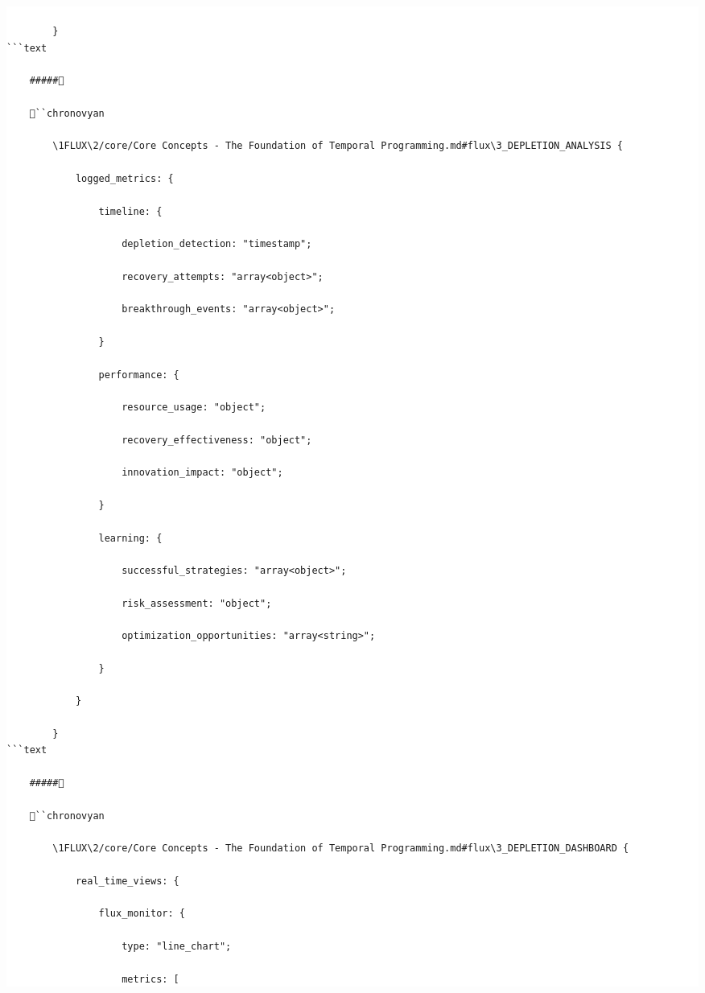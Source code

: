 ```text

        }
```text

    #####

    ``chronovyan

        \1FLUX\2/core/Core Concepts - The Foundation of Temporal Programming.md#flux\3_DEPLETION_ANALYSIS {

            logged_metrics: {

                timeline: {

                    depletion_detection: "timestamp";

                    recovery_attempts: "array<object>";

                    breakthrough_events: "array<object>";

                }

                performance: {

                    resource_usage: "object";

                    recovery_effectiveness: "object";

                    innovation_impact: "object";

                }

                learning: {

                    successful_strategies: "array<object>";

                    risk_assessment: "object";

                    optimization_opportunities: "array<string>";

                }

            }

        }
```text

    #####

    ``chronovyan

        \1FLUX\2/core/Core Concepts - The Foundation of Temporal Programming.md#flux\3_DEPLETION_DASHBOARD {

            real_time_views: {

                flux_monitor: {

                    type: "line_chart";

                    metrics: [

```